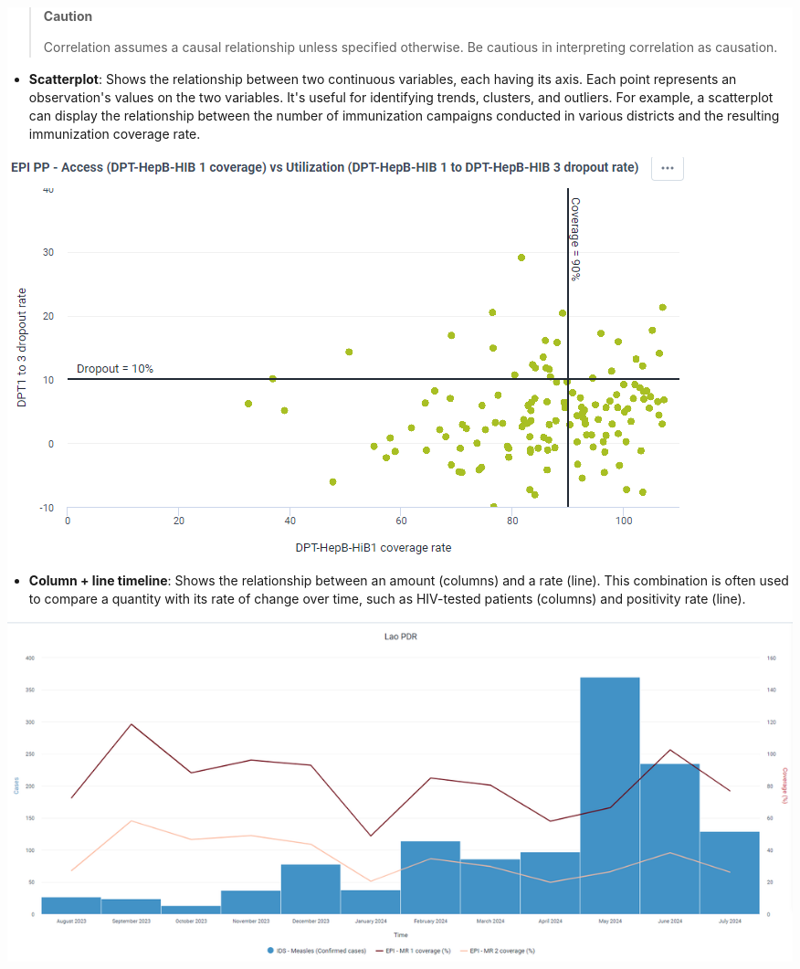 > **Caution**
>
> Correlation assumes a causal relationship unless specified otherwise. Be cautious in interpreting correlation as causation.  

- **Scatterplot**: Shows the relationship between two continuous variables, each having its axis. Each point represents an observation's values on the two variables. It's useful for identifying trends, clusters, and outliers. For example, a scatterplot can display the relationship between the number of immunization campaigns conducted in various districts and the resulting immunization coverage rate.


![Scatterplot found in the EPI-Program Performance Dashboard plotting coverage vs dropout rates](resources/images/dataviz_003.png)  

- **Column + line timeline**: Shows the relationship between an amount (columns) and a rate (line). This combination is often used to compare a quantity with its rate of change over time, such as HIV-tested patients (columns) and positivity rate (line).  

![Double axis chart with columns and line showing measles cases and coverage](resources/images/dataviz_004.png)  
